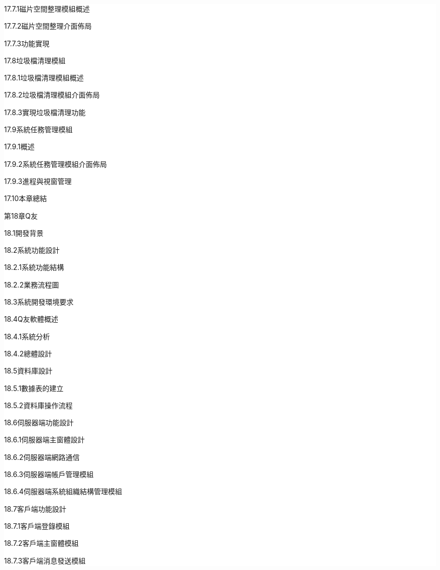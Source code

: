 17.7.1磁片空間整理模組概述 

17.7.2磁片空間整理介面佈局 

17.7.3功能實現 

17.8垃圾檔清理模組 

17.8.1垃圾檔清理模組概述 

17.8.2垃圾檔清理模組介面佈局 

17.8.3實現垃圾檔清理功能 

17.9系統任務管理模組 

17.9.1概述 

17.9.2系統任務管理模組介面佈局 

17.9.3進程與視窗管理 

17.10本章總結 

第18章Q友 

18.1開發背景 

18.2系統功能設計 

18.2.1系統功能結構 

18.2.2業務流程圖 

18.3系統開發環境要求 

18.4Q友軟體概述 

18.4.1系統分析 

18.4.2總體設計 

18.5資料庫設計 

18.5.1數據表的建立 

18.5.2資料庫操作流程 

18.6伺服器端功能設計 

18.6.1伺服器端主窗體設計 

18.6.2伺服器端網路通信 

18.6.3伺服器端帳戶管理模組 

18.6.4伺服器端系統組織結構管理模組 

18.7客戶端功能設計 

18.7.1客戶端登錄模組 

18.7.2客戶端主窗體模組 

18.7.3客戶端消息發送模組 
